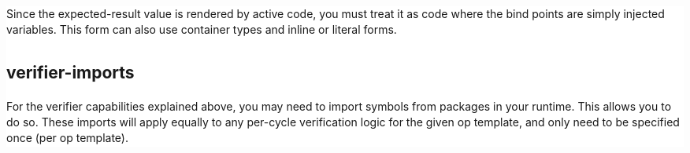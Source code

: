 Since the expected-result value is rendered by active code, you must treat it as code where the 
bind points are simply injected variables. This form can also use container types and inline or 
literal forms.

## verifier-imports

For the verifier capabilities explained above, you may need to import symbols from packages in
your runtime. This allows you to do so. These imports will apply equally to any per-cycle 
verification logic for the given op template, and only need to be specified once (per op template).


